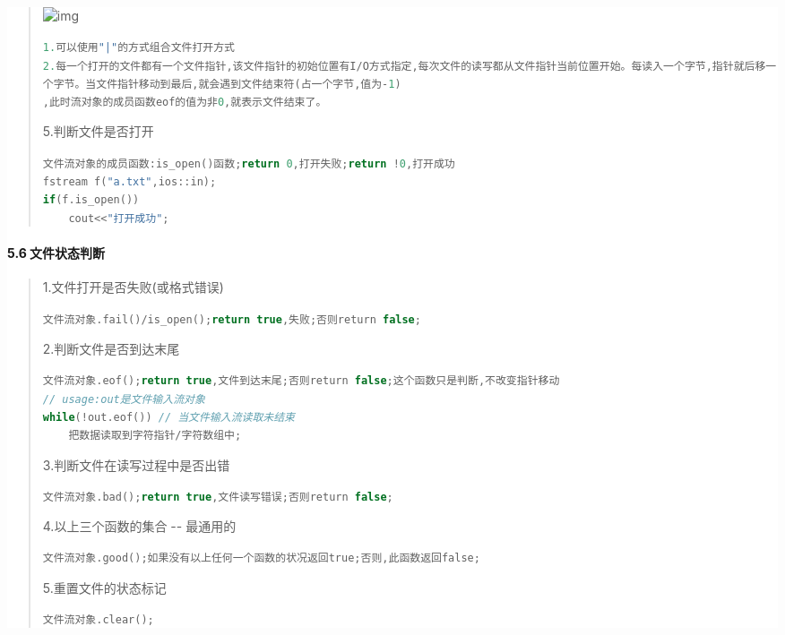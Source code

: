 >  ![img](./image/watermark,type_ZmFuZ3poZW5naGVpdGk,shadow_10,text_aHR0cHM6Ly9ibG9nLmNzZG4ubmV0L3FxXzQxODc5MzQz,size_16,color_FFFFFF,t_70-1718626686511-3-1718626712762-6.png)
>
> ```c++
> 1.可以使用"|"的方式组合文件打开方式
> 2.每一个打开的文件都有一个文件指针,该文件指针的初始位置有I/O方式指定,每次文件的读写都从文件指针当前位置开始。每读入一个字节,指针就后移一个字节。当文件指针移动到最后,就会遇到文件结束符(占一个字节,值为-1)
> ,此时流对象的成员函数eof的值为非0,就表示文件结束了。    
> ```
>
> 5.判断文件是否打开
>
> ```c++
> 文件流对象的成员函数:is_open()函数;return 0,打开失败;return !0,打开成功
> fstream f("a.txt",ios::in);
> if(f.is_open())
>     cout<<"打开成功";
> ```
>

#### 5.6 文件状态判断

> 1.文件打开是否失败(或格式错误)
>
> ```c++
> 文件流对象.fail()/is_open();return true,失败;否则return false;
> ```
>
> 2.判断文件是否到达末尾
>
> ```c++
> 文件流对象.eof();return true,文件到达末尾;否则return false;这个函数只是判断,不改变指针移动
> // usage:out是文件输入流对象
> while(!out.eof()) // 当文件输入流读取未结束
>     把数据读取到字符指针/字符数组中;
> ```
>
> 3.判断文件在读写过程中是否出错
>
> ```c++
> 文件流对象.bad();return true,文件读写错误;否则return false;
> ```
>
> 4.以上三个函数的集合  -- 最通用的
>
> ```c++
> 文件流对象.good();如果没有以上任何一个函数的状况返回true;否则,此函数返回false;
> ```
>
> 5.重置文件的状态标记
>
> ```c++
> 文件流对象.clear();
> ```
